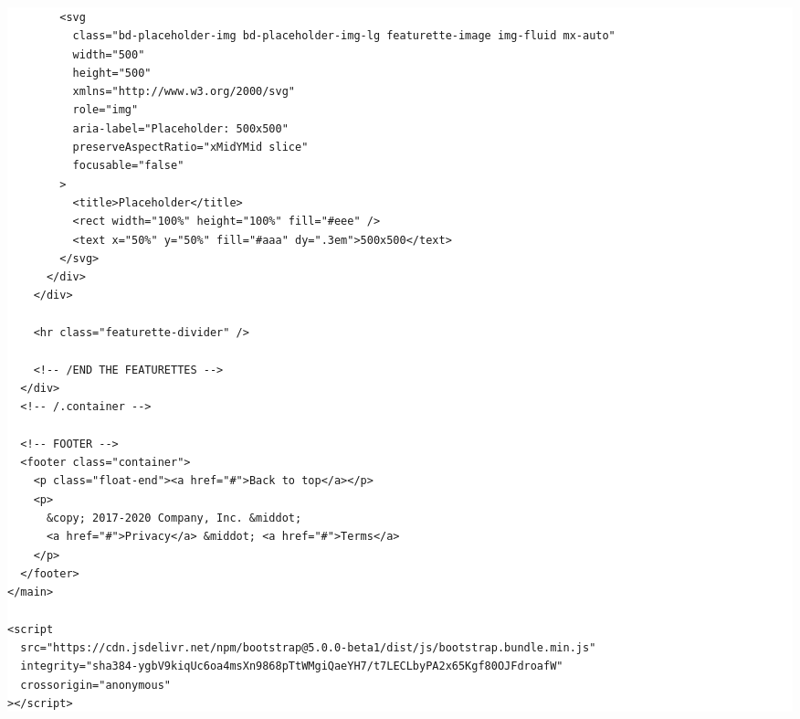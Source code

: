             <svg
              class="bd-placeholder-img bd-placeholder-img-lg featurette-image img-fluid mx-auto"
              width="500"
              height="500"
              xmlns="http://www.w3.org/2000/svg"
              role="img"
              aria-label="Placeholder: 500x500"
              preserveAspectRatio="xMidYMid slice"
              focusable="false"
            >
              <title>Placeholder</title>
              <rect width="100%" height="100%" fill="#eee" />
              <text x="50%" y="50%" fill="#aaa" dy=".3em">500x500</text>
            </svg>
          </div>
        </div>

        <hr class="featurette-divider" />

        <!-- /END THE FEATURETTES -->
      </div>
      <!-- /.container -->

      <!-- FOOTER -->
      <footer class="container">
        <p class="float-end"><a href="#">Back to top</a></p>
        <p>
          &copy; 2017-2020 Company, Inc. &middot;
          <a href="#">Privacy</a> &middot; <a href="#">Terms</a>
        </p>
      </footer>
    </main>

    <script
      src="https://cdn.jsdelivr.net/npm/bootstrap@5.0.0-beta1/dist/js/bootstrap.bundle.min.js"
      integrity="sha384-ygbV9kiqUc6oa4msXn9868pTtWMgiQaeYH7/t7LECLbyPA2x65Kgf80OJFdroafW"
      crossorigin="anonymous"
    ></script>
  </body>
</html>
